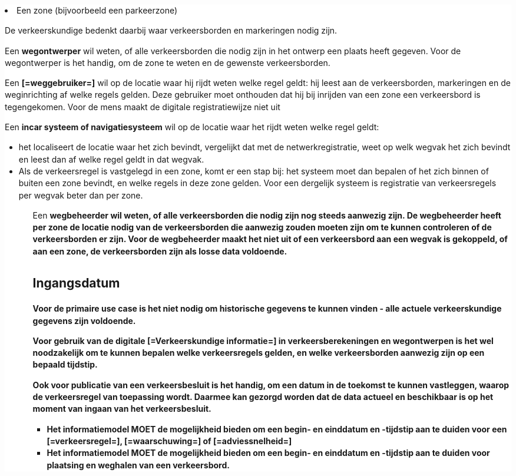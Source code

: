 
  


<li> Een zone (bijvoorbeeld een parkeerzone)</li></ol> 
<p>De verkeerskundige bedenkt daarbij waar verkeersborden en markeringen nodig zijn. </p>
<p> Een <b>wegontwerper</b> wil weten, of alle verkeersborden die nodig zijn in het ontwerp een plaats heeft gegeven. Voor de wegontwerper is het handig, om de zone te weten en de gewenste verkeersborden. </p>
<p> Een <b>[=weggebruiker=]</b> wil op de locatie waar hij rijdt weten welke regel geldt: hij leest aan de verkeersborden, markeringen en de weginrichting af welke regels gelden. Deze gebruiker moet onthouden dat hij bij inrijden van een zone een verkeersbord is tegengekomen. Voor de mens maakt de digitale registratiewijze niet uit </p>
<p> Een <b>incar systeem of navigatiesysteem</b> wil op de locatie waar het rijdt weten welke regel geldt: 
<ul><li>het localiseert de locatie waar het zich bevindt, vergelijkt dat met de netwerkregistratie, weet op welk wegvak het zich bevindt en leest dan af welke regel geldt in dat wegvak. </li>
<li> Als de verkeersregel is vastgelegd in een zone, komt er een stap bij: het systeem moet dan bepalen of het zich binnen of buiten een zone bevindt, en welke regels in deze zone gelden. Voor een dergelijk systeem is registratie van verkeersregels per wegvak beter dan per zone. </li><ul></p>
<p> Een <b>wegbeheerder<b> wil weten, of alle verkeersborden die nodig zijn nog steeds aanwezig zijn. De wegbeheerder heeft per zone de locatie nodig van de verkeersborden die aanwezig zouden moeten zijn om te kunnen controleren of de verkeersborden er zijn. Voor de wegbeheerder maakt het niet uit of een verkeersbord aan een wegvak is gekoppeld, of aan een zone, de verkeersborden zijn als losse data voldoende. </p> </aside>



## Ingangsdatum
Voor de primaire use case is het niet nodig om historische gegevens te kunnen vinden - alle actuele verkeerskundige gegevens zijn voldoende.

Voor gebruik van de digitale [=Verkeerskundige informatie=] in verkeersberekeningen en wegontwerpen is het wel noodzakelijk om te kunnen bepalen welke verkeersregels gelden, en welke verkeersborden aanwezig zijn op een bepaald tijdstip.

Ook voor publicatie van een verkeersbesluit is het handig, om een datum in de toekomst te kunnen vastleggen, waarop de verkeersregel van toepassing wordt. Daarmee kan gezorgd worden dat de data actueel en beschikbaar is op het moment van ingaan van het verkeersbesluit. 

* Het informatiemodel MOET de mogelijkheid bieden om een begin- en einddatum en -tijdstip aan te duiden voor een [=verkeersregel=], [=waarschuwing=] of [=adviessnelheid=]
* Het informatiemodel MOET de mogelijkheid bieden om een begin- en einddatum en -tijdstip aan te duiden voor plaatsing en weghalen van een verkeersbord. 

<div class="issue" data-number="150"></div>